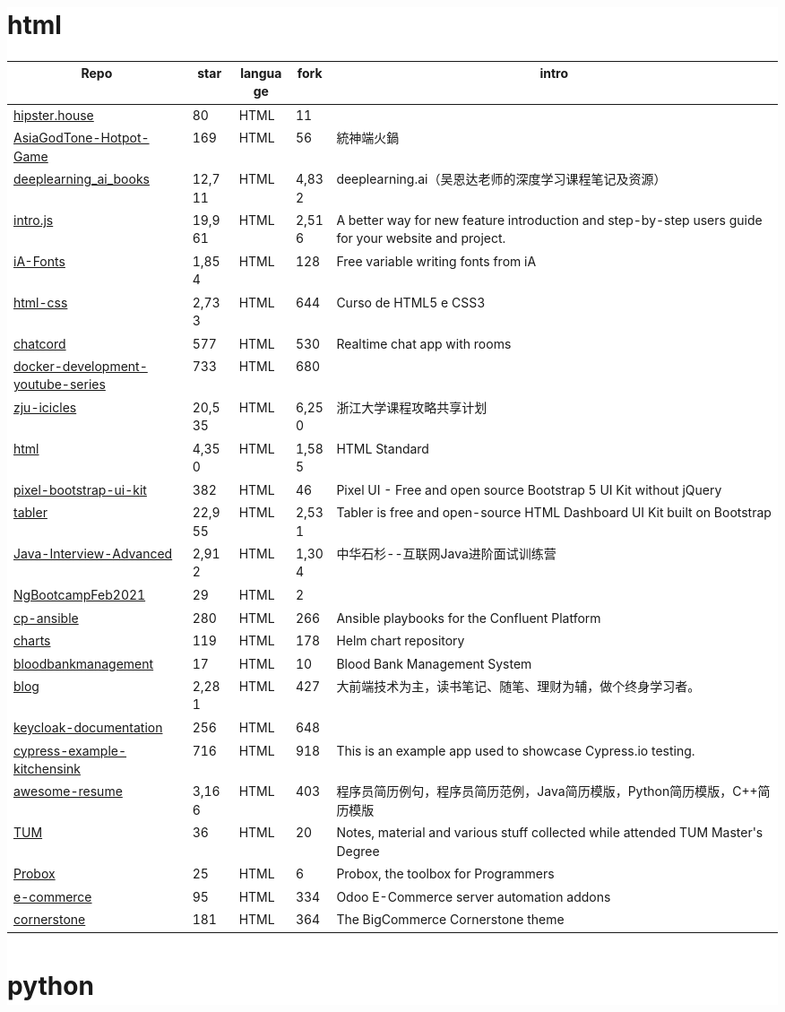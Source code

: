 
# html

Repo|star|language|fork|intro
-|-|-|-|-
[hipster.house](https://hub.fastgit.org//zhuowei/hipster.house)|80|HTML|11|
[AsiaGodTone-Hotpot-Game](https://hub.fastgit.org//rogeraabbccdd/AsiaGodTone-Hotpot-Game)|169|HTML|56|統神端火鍋
[deeplearning_ai_books](https://hub.fastgit.org//fengdu78/deeplearning_ai_books)|12,711|HTML|4,832|deeplearning.ai（吴恩达老师的深度学习课程笔记及资源）
[intro.js](https://hub.fastgit.org//usablica/intro.js)|19,961|HTML|2,516|A better way for new feature introduction and step-by-step users guide for your website and project.
[iA-Fonts](https://hub.fastgit.org//iaolo/iA-Fonts)|1,854|HTML|128|Free variable writing fonts from iA
[html-css](https://hub.fastgit.org//gustavoguanabara/html-css)|2,733|HTML|644|Curso de HTML5 e CSS3
[chatcord](https://hub.fastgit.org//bradtraversy/chatcord)|577|HTML|530|Realtime chat app with rooms
[docker-development-youtube-series](https://hub.fastgit.org//marcel-dempers/docker-development-youtube-series)|733|HTML|680|
[zju-icicles](https://hub.fastgit.org//QSCTech/zju-icicles)|20,535|HTML|6,250|浙江大学课程攻略共享计划
[html](https://hub.fastgit.org//whatwg/html)|4,350|HTML|1,585|HTML Standard
[pixel-bootstrap-ui-kit](https://hub.fastgit.org//themesberg/pixel-bootstrap-ui-kit)|382|HTML|46|Pixel UI - Free and open source Bootstrap 5 UI Kit without jQuery
[tabler](https://hub.fastgit.org//tabler/tabler)|22,955|HTML|2,531|Tabler is free and open-source HTML Dashboard UI Kit built on Bootstrap
[Java-Interview-Advanced](https://hub.fastgit.org//shishan100/Java-Interview-Advanced)|2,912|HTML|1,304|中华石杉--互联网Java进阶面试训练营
[NgBootcampFeb2021](https://hub.fastgit.org//sabeelhps/NgBootcampFeb2021)|29|HTML|2|
[cp-ansible](https://hub.fastgit.org//confluentinc/cp-ansible)|280|HTML|266|Ansible playbooks for the Confluent Platform
[charts](https://hub.fastgit.org//Oteemo/charts)|119|HTML|178|Helm chart repository
[bloodbankmanagement](https://hub.fastgit.org//sumitkumar1503/bloodbankmanagement)|17|HTML|10|Blood Bank Management System || Python Django
[blog](https://hub.fastgit.org//biaochenxuying/blog)|2,281|HTML|427|大前端技术为主，读书笔记、随笔、理财为辅，做个终身学习者。
[keycloak-documentation](https://hub.fastgit.org//keycloak/keycloak-documentation)|256|HTML|648|
[cypress-example-kitchensink](https://hub.fastgit.org//cypress-io/cypress-example-kitchensink)|716|HTML|918|This is an example app used to showcase Cypress.io testing.
[awesome-resume](https://hub.fastgit.org//resumejob/awesome-resume)|3,166|HTML|403|程序员简历例句，程序员简历范例，Java简历模版，Python简历模版，C++简历模版
[TUM](https://hub.fastgit.org//ila/TUM)|36|HTML|20|Notes, material and various stuff collected while attended TUM Master's Degree
[Probox](https://hub.fastgit.org//TWT-Code-Jam-FAST/Probox)|25|HTML|6|Probox, the toolbox for Programmers
[e-commerce](https://hub.fastgit.org//OCA/e-commerce)|95|HTML|334|Odoo E-Commerce server automation addons
[cornerstone](https://hub.fastgit.org//bigcommerce/cornerstone)|181|HTML|364|The BigCommerce Cornerstone theme


# python
